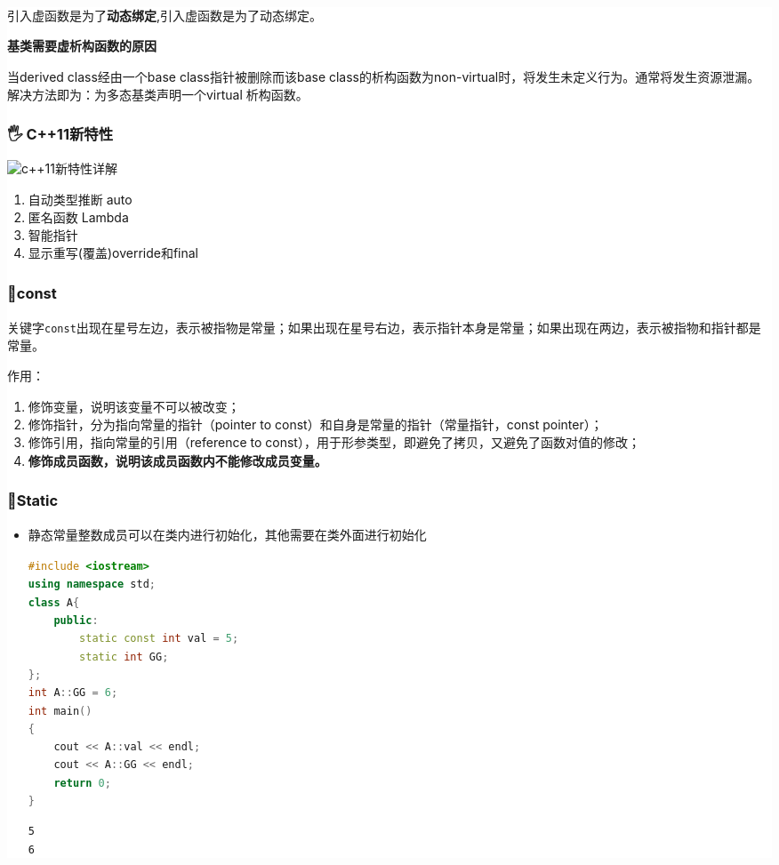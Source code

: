 引入虚函数是为了**动态绑定**,引入虚函数是为了动态绑定。

**基类需要虚析构函数的原因**

当derived class经由一个base class指针被删除而该base class的析构函数为non-virtual时，将发生未定义行为。通常将发生资源泄漏。
解决方法即为：为多态基类声明一个virtual 析构函数。



### :raised_hand_with_fingers_splayed: C++11新特性

![c++11新特性详解](https://i.loli.net/2020/10/20/SD17qsQ8IBo34NL.jpg)

1. 自动类型推断 auto
2. 匿名函数 Lambda
3. 智能指针
4. 显示重写(覆盖)override和final

### :card_index:const

关键字`const`出现在星号左边，表示被指物是常量；如果出现在星号右边，表示指针本身是常量；如果出现在两边，表示被指物和指针都是常量。

作用：

1. 修饰变量，说明该变量不可以被改变；
2. 修饰指针，分为指向常量的指针（pointer to const）和自身是常量的指针（常量指针，const pointer）；
3. 修饰引用，指向常量的引用（reference to const），用于形参类型，即避免了拷贝，又避免了函数对值的修改；
4. **修饰成员函数，说明该成员函数内不能修改成员变量。**

### :statue_of_liberty:Static

* 静态常量整数成员可以在类内进行初始化，其他需要在类外面进行初始化

  ```cpp
  #include <iostream>
  using namespace std;
  class A{
      public:
          static const int val = 5;
          static int GG;
  };
  int A::GG = 6;
  int main()
  {  
      cout << A::val << endl;
      cout << A::GG << endl;
      return 0;
  }
  ```

  ```
  5
  6
  ```


